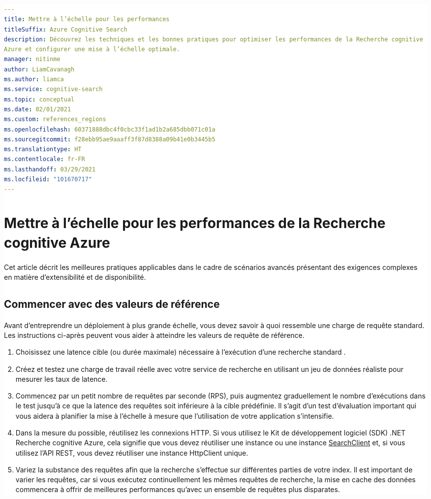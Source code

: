 ```yaml
---
title: Mettre à l’échelle pour les performances
titleSuffix: Azure Cognitive Search
description: Découvrez les techniques et les bonnes pratiques pour optimiser les performances de la Recherche cognitive Azure et configurer une mise à l’échelle optimale.
manager: nitinme
author: LiamCavanagh
ms.author: liamca
ms.service: cognitive-search
ms.topic: conceptual
ms.date: 02/01/2021
ms.custom: references_regions
ms.openlocfilehash: 60371888dbc4f0cbc33f1ad1b2a685dbb071c01a
ms.sourcegitcommit: f28ebb95ae9aaaff3f87d8388a09b41e0b3445b5
ms.translationtype: HT
ms.contentlocale: fr-FR
ms.lasthandoff: 03/29/2021
ms.locfileid: "101670717"
---
```

# <a name="scale-for-performance-on-azure-cognitive-search"></a>Mettre à l’échelle pour les performances de la Recherche cognitive Azure

Cet article décrit les meilleures pratiques applicables dans le cadre de scénarios avancés présentant des exigences complexes en matière d’extensibilité et de disponibilité.

## <a name="start-with-baseline-numbers"></a>Commencer avec des valeurs de référence

Avant d’entreprendre un déploiement à plus grande échelle, vous devez savoir à quoi ressemble une charge de requête standard. Les instructions ci-après peuvent vous aider à atteindre les valeurs de requête de référence.

1. Choisissez une latence cible (ou durée maximale) nécessaire à l’exécution d’une recherche standard .

1. Créez et testez une charge de travail réelle avec votre service de recherche en utilisant un jeu de données réaliste pour mesurer les taux de latence.

1. Commencez par un petit nombre de requêtes par seconde (RPS), puis augmentez graduellement le nombre d’exécutions dans le test jusqu’à ce que la latence des requêtes soit inférieure à la cible prédéfinie. Il s’agit d’un test d’évaluation important qui vous aidera à planifier la mise à l’échelle à mesure que l’utilisation de votre application s’intensifie.

1. Dans la mesure du possible, réutilisez les connexions HTTP. Si vous utilisez le Kit de développement logiciel (SDK) .NET Recherche cognitive Azure, cela signifie que vous devez réutiliser une instance ou une instance [SearchClient](/dotnet/api/azure.search.documents.searchclient) et, si vous utilisez l’API REST, vous devez réutiliser une instance HttpClient unique.

1. Variez la substance des requêtes afin que la recherche s’effectue sur différentes parties de votre index. Il est important de varier les requêtes, car si vous exécutez continuellement les mêmes requêtes de recherche, la mise en cache des données commencera à offrir de meilleures performances qu’avec un ensemble de requêtes plus disparates.
